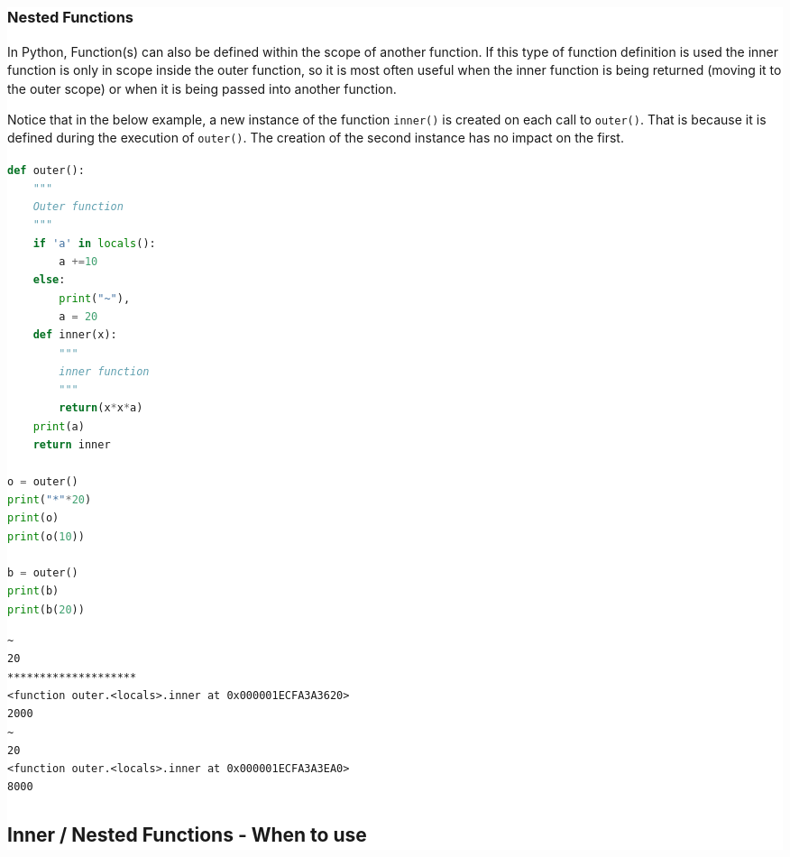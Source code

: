 ### Nested Functions

In Python, Function(s) can also be defined within the scope of another function. If this type of function definition is used the inner function is only in scope inside the outer function, so it is most often useful when the inner function is being returned (moving it to the outer scope) or when it is being passed into another function.

Notice that in the below example, a new instance of the function `inner()` is created on each call to `outer()`. That is because it is defined during the execution of `outer()`. The creation of the second instance has no impact on the first.


```python
def outer():
    """
    Outer function 
    """
    if 'a' in locals():
        a +=10
    else:
        print("~"),
        a = 20
    def inner(x):
        """
        inner function
        """
        return(x*x*a)
    print(a)
    return inner

o = outer()
print("*"*20)
print(o)
print(o(10))

b = outer()
print(b)
print(b(20))
```

    ~
    20
    ********************
    <function outer.<locals>.inner at 0x000001ECFA3A3620>
    2000
    ~
    20
    <function outer.<locals>.inner at 0x000001ECFA3A3EA0>
    8000
    

## Inner / Nested Functions - When to use 
